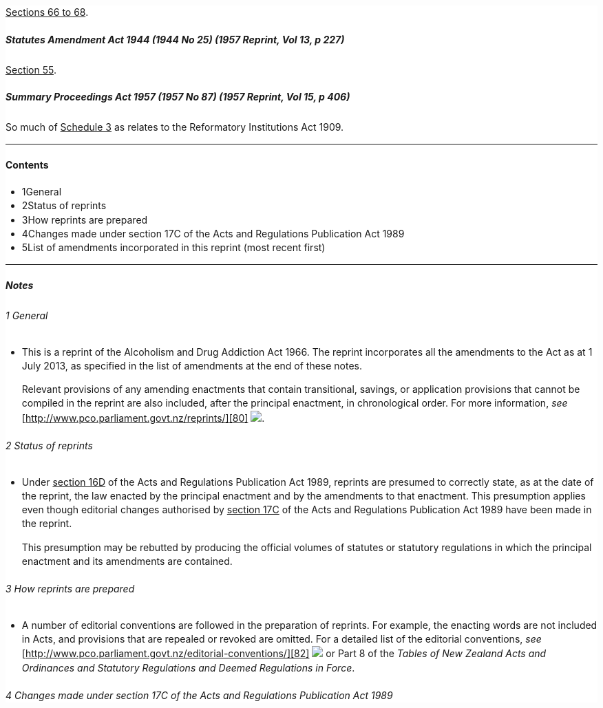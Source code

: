 [Sections 66 to 68][71].

##### Statutes Amendment Act 1944 (1944 No 25) (1957 Reprint, Vol 13, p 227)

[Section 55][78].

##### Summary Proceedings Act 1957 (1957 No 87) (1957 Reprint, Vol 15, p 406)

So much of [Schedule 3][79] as relates to the Reformatory Institutions Act 1909\.

---

#### Contents
    
*   1General
*   2Status of reprints
*   3How reprints are prepared
*   4Changes made under section 17C of the Acts and Regulations Publication Act 1989
*   5List of amendments incorporated in this reprint (most recent first)

---

##### Notes

###### 1 General
    
*   This is a reprint of the Alcoholism and Drug Addiction Act 1966\. The reprint incorporates all the amendments to the Act as at 1 July 2013, as specified in the list of amendments at the end of these notes.
    
    Relevant provisions of any amending enactments that contain transitional, savings, or application provisions that cannot be compiled in the reprint are also included, after the principal enactment, in chronological order. For more information, _see_ [http://www.pco.parliament.govt.nz/reprints/][80] ![](/images/external_link.gif).

###### 2 Status of reprints
    
*   Under [section 16D][81] of the Acts and Regulations Publication Act 1989, reprints are presumed to correctly state, as at the date of the reprint, the law enacted by the principal enactment and by the amendments to that enactment. This presumption applies even though editorial changes authorised by [section 17C][0] of the Acts and Regulations Publication Act 1989 have been made in the reprint.
    
    This presumption may be rebutted by producing the official volumes of statutes or statutory regulations in which the principal enactment and its amendments are contained.

###### 3 How reprints are prepared
    
*   A number of editorial conventions are followed in the preparation of reprints. For example, the enacting words are not included in Acts, and provisions that are repealed or revoked are omitted. For a detailed list of the editorial conventions, _see_ [http://www.pco.parliament.govt.nz/editorial-conventions/][82] ![](/images/external_link.gif) or Part 8 of the _Tables of New Zealand Acts and Ordinances and Statutory Regulations and Deemed Regulations in Force_.

###### 4 Changes made under section 17C of the Acts and Regulations Publication Act 1989
    

[0]: http://www.legislation.govt.nz/act/public/1966/0097/latest/link.aspx?id=DLM195466
[1]: http://www.legislation.govt.nz/act/public/1966/0097/latest/whole.html#DLM380087
[2]: http://www.legislation.govt.nz/act/public/1966/0097/latest/whole.html#DLM380089
[3]: http://www.legislation.govt.nz/act/public/1966/0097/latest/whole.html#DLM380090
[4]: http://www.legislation.govt.nz/act/public/1966/0097/latest/whole.html#DLM380310
[5]: http://www.legislation.govt.nz/act/public/1966/0097/latest/whole.html#DLM380311
[6]: http://www.legislation.govt.nz/act/public/1966/0097/latest/whole.html#DLM1925800
[7]: http://www.legislation.govt.nz/act/public/1966/0097/latest/whole.html#DLM380313
[8]: http://www.legislation.govt.nz/act/public/1966/0097/latest/whole.html#DLM380315
[9]: http://www.legislation.govt.nz/act/public/1966/0097/latest/whole.html#DLM380316
[10]: http://www.legislation.govt.nz/act/public/1966/0097/latest/whole.html#DLM1925801
[11]: http://www.legislation.govt.nz/act/public/1966/0097/latest/whole.html#DLM380321
[12]: http://www.legislation.govt.nz/act/public/1966/0097/latest/whole.html#DLM380323
[13]: http://www.legislation.govt.nz/act/public/1966/0097/latest/whole.html#DLM380329
[14]: http://www.legislation.govt.nz/act/public/1966/0097/latest/whole.html#DLM380331
[15]: http://www.legislation.govt.nz/act/public/1966/0097/latest/whole.html#DLM1925802
[16]: http://www.legislation.govt.nz/act/public/1966/0097/latest/whole.html#DLM380334
[17]: http://www.legislation.govt.nz/act/public/1966/0097/latest/whole.html#DLM380339
[18]: http://www.legislation.govt.nz/act/public/1966/0097/latest/whole.html#DLM380342
[19]: http://www.legislation.govt.nz/act/public/1966/0097/latest/whole.html#DLM380343
[20]: http://www.legislation.govt.nz/act/public/1966/0097/latest/whole.html#DLM380345
[21]: http://www.legislation.govt.nz/act/public/1966/0097/latest/whole.html#DLM380346
[22]: http://www.legislation.govt.nz/act/public/1966/0097/latest/whole.html#DLM380348
[23]: http://www.legislation.govt.nz/act/public/1966/0097/latest/whole.html#DLM380352
[24]: http://www.legislation.govt.nz/act/public/1966/0097/latest/whole.html#DLM380353
[25]: http://www.legislation.govt.nz/act/public/1966/0097/latest/whole.html#DLM380356
[26]: http://www.legislation.govt.nz/act/public/1966/0097/latest/whole.html#DLM380363
[27]: http://www.legislation.govt.nz/act/public/1966/0097/latest/whole.html#DLM380367
[28]: http://www.legislation.govt.nz/act/public/1966/0097/latest/whole.html#DLM1925803
[29]: http://www.legislation.govt.nz/act/public/1966/0097/latest/whole.html#DLM380370
[30]: http://www.legislation.govt.nz/act/public/1966/0097/latest/whole.html#DLM1925804
[31]: http://www.legislation.govt.nz/act/public/1966/0097/latest/whole.html#DLM380373
[32]: http://www.legislation.govt.nz/act/public/1966/0097/latest/whole.html#DLM380374
[33]: http://www.legislation.govt.nz/act/public/1966/0097/latest/whole.html#DLM380375
[34]: http://www.legislation.govt.nz/act/public/1966/0097/latest/whole.html#DLM380376
[35]: http://www.legislation.govt.nz/act/public/1966/0097/latest/whole.html#DLM380378
[36]: http://www.legislation.govt.nz/act/public/1966/0097/latest/whole.html#DLM380379
[37]: http://www.legislation.govt.nz/act/public/1966/0097/latest/whole.html#DLM1925805
[38]: http://www.legislation.govt.nz/act/public/1966/0097/latest/whole.html#DLM380381
[39]: http://www.legislation.govt.nz/act/public/1966/0097/latest/whole.html#DLM380383
[40]: http://www.legislation.govt.nz/act/public/1966/0097/latest/whole.html#DLM380384
[41]: http://www.legislation.govt.nz/act/public/1966/0097/latest/whole.html#DLM1925806
[42]: http://www.legislation.govt.nz/act/public/1966/0097/latest/whole.html#DLM380395
[43]: http://www.legislation.govt.nz/act/public/1966/0097/latest/whole.html#DLM380397
[44]: http://www.legislation.govt.nz/act/public/1966/0097/latest/whole.html#DLM380398
[45]: http://www.legislation.govt.nz/act/public/1966/0097/latest/whole.html#DLM380501
[46]: http://www.legislation.govt.nz/act/public/1966/0097/latest/whole.html#DLM380502
[47]: http://www.legislation.govt.nz/act/public/1966/0097/latest/whole.html#DLM1925807
[48]: http://www.legislation.govt.nz/act/public/1966/0097/latest/whole.html#DLM380504
[49]: http://www.legislation.govt.nz/act/public/1966/0097/latest/whole.html#DLM380508
[50]: http://www.legislation.govt.nz/act/public/1966/0097/latest/whole.html#DLM380510
[51]: http://www.legislation.govt.nz/act/public/1966/0097/latest/whole.html#DLM380513
[52]: http://www.legislation.govt.nz/act/public/1966/0097/latest/whole.html#DLM380515
[53]: http://www.legislation.govt.nz/act/public/1966/0097/latest/whole.html#DLM1925808
[54]: http://www.legislation.govt.nz/act/public/1966/0097/latest/link.aspx?id=DLM204329
[55]: http://www.legislation.govt.nz/act/public/1966/0097/latest/link.aspx?id=DLM205009
[56]: http://www.legislation.govt.nz/act/public/1966/0097/latest/link.aspx?id=DLM264952
[57]: http://www.legislation.govt.nz/act/public/1966/0097/latest/link.aspx?id=DLM176927
[58]: http://www.legislation.govt.nz/act/public/1966/0097/latest/link.aspx?id=DLM176930
[59]: http://www.legislation.govt.nz/act/public/1966/0097/latest/link.aspx?id=DLM295182
[60]: http://www.legislation.govt.nz/act/public/1966/0097/latest/link.aspx?id=DLM35085
[61]: http://www.legislation.govt.nz/act/public/1966/0097/latest/link.aspx?id=DLM1102349
[62]: http://www.legislation.govt.nz/act/public/1966/0097/latest/link.aspx?id=DLM333795
[63]: http://www.legislation.govt.nz/act/public/1966/0097/latest/link.aspx?id=DLM137267
[64]: http://www.legislation.govt.nz/act/public/1966/0097/latest/link.aspx?id=DLM221336
[65]: http://www.legislation.govt.nz/act/public/1966/0097/latest/link.aspx?id=DLM221717
[66]: http://www.legislation.govt.nz/act/public/1966/0097/latest/link.aspx?id=DLM297136
[67]: http://www.legislation.govt.nz/act/public/1966/0097/latest/link.aspx?id=DLM262175
[68]: http://www.legislation.govt.nz/act/public/1966/0097/latest/link.aspx?id=DLM35049
[69]: http://www.legislation.govt.nz/act/public/1966/0097/latest/link.aspx?id=DLM367235
[70]: http://www.legislation.govt.nz/act/public/1966/0097/latest/link.aspx?id=DLM120905
[71]: http://www.legislation.govt.nz/act/public/1966/0097/latest/link.aspx?id=DLM221716
[72]: http://www.legislation.govt.nz/act/public/1966/0097/latest/link.aspx?id=DLM135060
[73]: http://www.legislation.govt.nz/act/public/1966/0097/latest/link.aspx?id=DLM3360366
[74]: http://www.legislation.govt.nz/act/public/1966/0097/latest/link.aspx?id=DLM314305
[75]: http://www.legislation.govt.nz/act/public/1966/0097/latest/link.aspx?id=DLM3360714
[76]: http://www.legislation.govt.nz/act/public/1966/0097/latest/link.aspx?id=DLM351265
[77]: http://www.legislation.govt.nz/act/public/1966/0097/latest/link.aspx?id=DLM1102383
[78]: http://www.legislation.govt.nz/act/public/1966/0097/latest/link.aspx?id=DLM237831
[79]: http://www.legislation.govt.nz/act/public/1966/0097/latest/link.aspx?id=DLM314549
[80]: http://www.pco.parliament.govt.nz/reprints/
[81]: http://www.legislation.govt.nz/act/public/1966/0097/latest/link.aspx?id=DLM195439
[82]: http://www.pco.parliament.govt.nz/editorial-conventions/
[83]: http://www.legislation.govt.nz/act/public/1966/0097/latest/link.aspx?id=DLM195468
[84]: http://www.legislation.govt.nz/act/public/1966/0097/latest/link.aspx?id=DLM195470